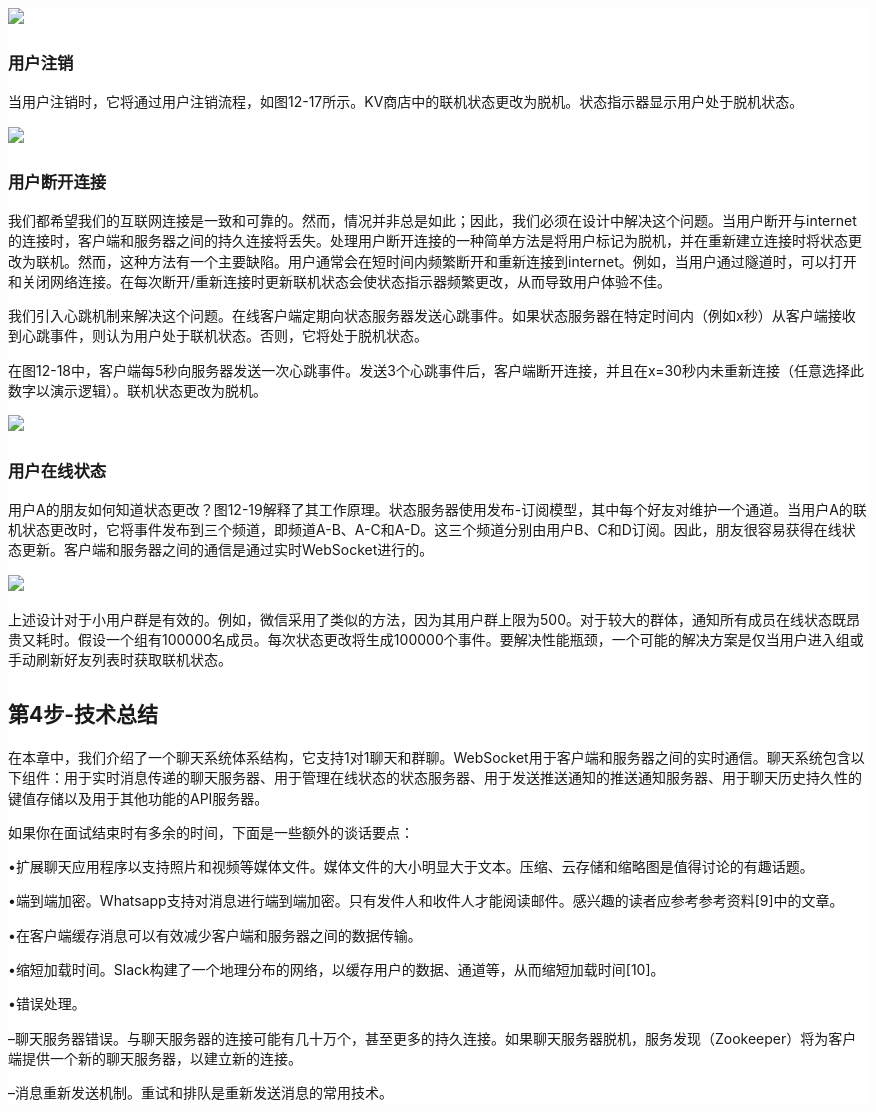 ![](https://pic3.zhimg.com/80/v2-a4af5ca7d6178201088059d046657092_720w.png)

### 用户注销

当用户注销时，它将通过用户注销流程，如图12-17所示。KV商店中的联机状态更改为脱机。状态指示器显示用户处于脱机状态。

![](https://pic3.zhimg.com/80/v2-5efbc6d9f65e9d006697866c862345f1_720w.png)

### 用户断开连接

我们都希望我们的互联网连接是一致和可靠的。然而，情况并非总是如此；因此，我们必须在设计中解决这个问题。当用户断开与internet的连接时，客户端和服务器之间的持久连接将丢失。处理用户断开连接的一种简单方法是将用户标记为脱机，并在重新建立连接时将状态更改为联机。然而，这种方法有一个主要缺陷。用户通常会在短时间内频繁断开和重新连接到internet。例如，当用户通过隧道时，可以打开和关闭网络连接。在每次断开/重新连接时更新联机状态会使状态指示器频繁更改，从而导致用户体验不佳。

我们引入心跳机制来解决这个问题。在线客户端定期向状态服务器发送心跳事件。如果状态服务器在特定时间内（例如x秒）从客户端接收到心跳事件，则认为用户处于联机状态。否则，它将处于脱机状态。

在图12-18中，客户端每5秒向服务器发送一次心跳事件。发送3个心跳事件后，客户端断开连接，并且在x=30秒内未重新连接（任意选择此数字以演示逻辑）。联机状态更改为脱机。

![](https://pic2.zhimg.com/80/v2-af96ac7e18fe6a543990ac305af1febc_720w.png)

### 用户在线状态

用户A的朋友如何知道状态更改？图12-19解释了其工作原理。状态服务器使用发布-订阅模型，其中每个好友对维护一个通道。当用户A的联机状态更改时，它将事件发布到三个频道，即频道A-B、A-C和A-D。这三个频道分别由用户B、C和D订阅。因此，朋友很容易获得在线状态更新。客户端和服务器之间的通信是通过实时WebSocket进行的。

![](https://pic3.zhimg.com/80/v2-197cdc57d7666cd84e3a27976a5f521f_720w.png)

上述设计对于小用户群是有效的。例如，微信采用了类似的方法，因为其用户群上限为500。对于较大的群体，通知所有成员在线状态既昂贵又耗时。假设一个组有100000名成员。每次状态更改将生成100000个事件。要解决性能瓶颈，一个可能的解决方案是仅当用户进入组或手动刷新好友列表时获取联机状态。

## 第4步-技术总结

在本章中，我们介绍了一个聊天系统体系结构，它支持1对1聊天和群聊。WebSocket用于客户端和服务器之间的实时通信。聊天系统包含以下组件：用于实时消息传递的聊天服务器、用于管理在线状态的状态服务器、用于发送推送通知的推送通知服务器、用于聊天历史持久性的键值存储以及用于其他功能的API服务器。

如果你在面试结束时有多余的时间，下面是一些额外的谈话要点：

•扩展聊天应用程序以支持照片和视频等媒体文件。媒体文件的大小明显大于文本。压缩、云存储和缩略图是值得讨论的有趣话题。

•端到端加密。Whatsapp支持对消息进行端到端加密。只有发件人和收件人才能阅读邮件。感兴趣的读者应参考参考资料\[9\]中的文章。

•在客户端缓存消息可以有效减少客户端和服务器之间的数据传输。

•缩短加载时间。Slack构建了一个地理分布的网络，以缓存用户的数据、通道等，从而缩短加载时间\[10\]。

•错误处理。

–聊天服务器错误。与聊天服务器的连接可能有几十万个，甚至更多的持久连接。如果聊天服务器脱机，服务发现（Zookeeper）将为客户端提供一个新的聊天服务器，以建立新的连接。

–消息重新发送机制。重试和排队是重新发送消息的常用技术。
